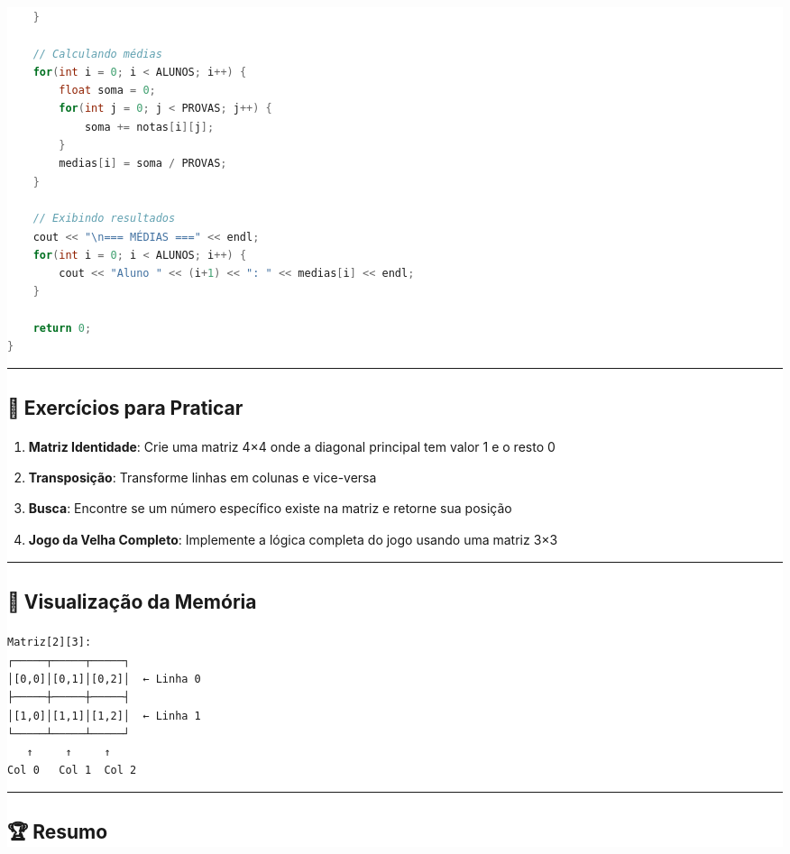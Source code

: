 ```cpp
    }

    // Calculando médias
    for(int i = 0; i < ALUNOS; i++) {
        float soma = 0;
        for(int j = 0; j < PROVAS; j++) {
            soma += notas[i][j];
        }
        medias[i] = soma / PROVAS;
    }

    // Exibindo resultados
    cout << "\n=== MÉDIAS ===" << endl;
    for(int i = 0; i < ALUNOS; i++) {
        cout << "Aluno " << (i+1) << ": " << medias[i] << endl;
    }

    return 0;
}
```

---

## 🎪 Exercícios para Praticar

1. **Matriz Identidade**: Crie uma matriz 4×4 onde a diagonal principal tem valor 1 e o resto 0

2. **Transposição**: Transforme linhas em colunas e vice-versa

3. **Busca**: Encontre se um número específico existe na matriz e retorne sua posição

4. **Jogo da Velha Completo**: Implemente a lógica completa do jogo usando uma matriz 3×3

---

## 🎨 Visualização da Memória

```
Matriz[2][3]:
┌─────┬─────┬─────┐
│[0,0]│[0,1]│[0,2]│  ← Linha 0
├─────┼─────┼─────┤
│[1,0]│[1,1]│[1,2]│  ← Linha 1
└─────┴─────┴─────┘
   ↑     ↑     ↑
Col 0   Col 1  Col 2
```

---

## 🏆 Resumo
